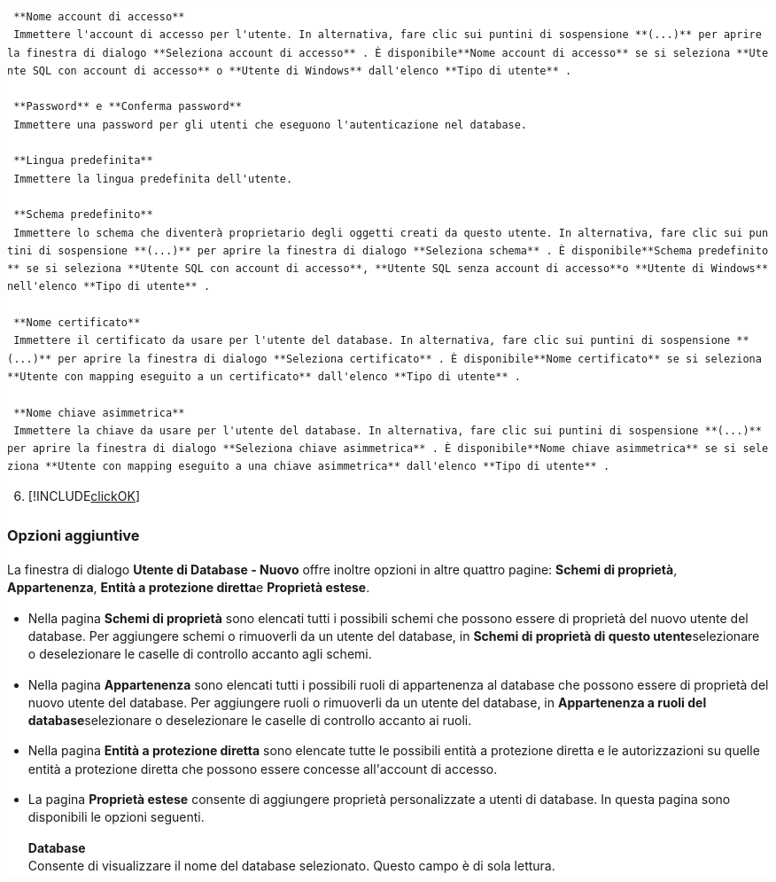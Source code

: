      **Nome account di accesso**  
     Immettere l'account di accesso per l'utente. In alternativa, fare clic sui puntini di sospensione **(...)** per aprire la finestra di dialogo **Seleziona account di accesso** . È disponibile**Nome account di accesso** se si seleziona **Utente SQL con account di accesso** o **Utente di Windows** dall'elenco **Tipo di utente** .  
  
     **Password** e **Conferma password**  
     Immettere una password per gli utenti che eseguono l'autenticazione nel database.  
  
     **Lingua predefinita**  
     Immettere la lingua predefinita dell'utente.  
  
     **Schema predefinito**  
     Immettere lo schema che diventerà proprietario degli oggetti creati da questo utente. In alternativa, fare clic sui puntini di sospensione **(...)** per aprire la finestra di dialogo **Seleziona schema** . È disponibile**Schema predefinito** se si seleziona **Utente SQL con account di accesso**, **Utente SQL senza account di accesso**o **Utente di Windows** nell'elenco **Tipo di utente** .  
  
     **Nome certificato**  
     Immettere il certificato da usare per l'utente del database. In alternativa, fare clic sui puntini di sospensione **(...)** per aprire la finestra di dialogo **Seleziona certificato** . È disponibile**Nome certificato** se si seleziona **Utente con mapping eseguito a un certificato** dall'elenco **Tipo di utente** .  
  
     **Nome chiave asimmetrica**  
     Immettere la chiave da usare per l'utente del database. In alternativa, fare clic sui puntini di sospensione **(...)** per aprire la finestra di dialogo **Seleziona chiave asimmetrica** . È disponibile**Nome chiave asimmetrica** se si seleziona **Utente con mapping eseguito a una chiave asimmetrica** dall'elenco **Tipo di utente** .  
  
6.  [!INCLUDE[clickOK](../../../includes/clickok-md.md)]  
  
### <a name="additional-options"></a>Opzioni aggiuntive  
 La finestra di dialogo **Utente di Database - Nuovo** offre inoltre opzioni in altre quattro pagine: **Schemi di proprietà**, **Appartenenza**, **Entità a protezione diretta**e **Proprietà estese**.  
  
-   Nella pagina **Schemi di proprietà** sono elencati tutti i possibili schemi che possono essere di proprietà del nuovo utente del database. Per aggiungere schemi o rimuoverli da un utente del database, in **Schemi di proprietà di questo utente**selezionare o deselezionare le caselle di controllo accanto agli schemi.  
  
-   Nella pagina **Appartenenza** sono elencati tutti i possibili ruoli di appartenenza al database che possono essere di proprietà del nuovo utente del database. Per aggiungere ruoli o rimuoverli da un utente del database, in **Appartenenza a ruoli del database**selezionare o deselezionare le caselle di controllo accanto ai ruoli.  
  
-   Nella pagina **Entità a protezione diretta** sono elencate tutte le possibili entità a protezione diretta e le autorizzazioni su quelle entità a protezione diretta che possono essere concesse all'account di accesso.  
  
-   La pagina **Proprietà estese** consente di aggiungere proprietà personalizzate a utenti di database. In questa pagina sono disponibili le opzioni seguenti.  
  
     **Database**  
     Consente di visualizzare il nome del database selezionato. Questo campo è di sola lettura.  
  